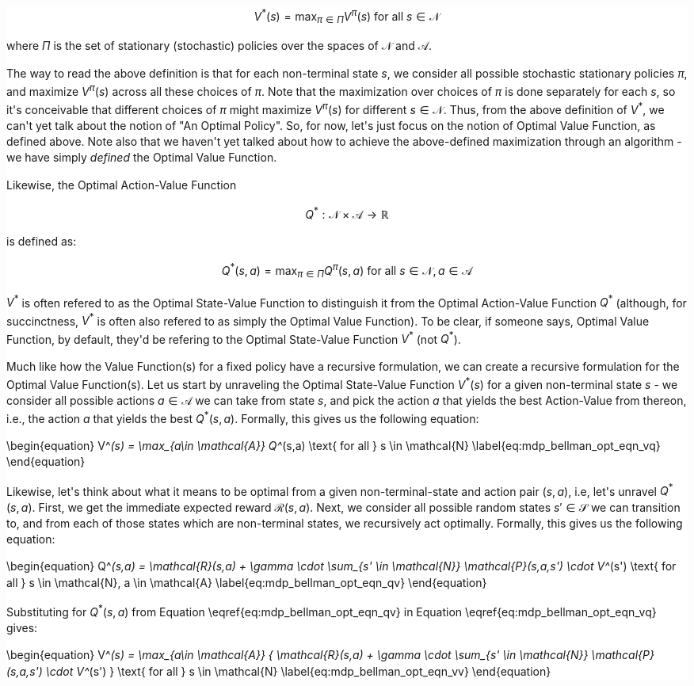 $$V^*(s) = \max_{\pi \in \Pi} V^{\pi}(s) \text{ for all } s \in \mathcal{N}$$

where $\Pi$ is the set of stationary (stochastic) policies over the spaces of $\mathcal{N}$ and $\mathcal{A}$.

The way to read the above definition is that for each non-terminal state $s$, we consider all possible stochastic stationary policies $\pi$, and maximize $V^{\pi}(s)$ across all these choices of $\pi$. Note that the maximization over choices of $\pi$ is done separately for each $s$, so it's conceivable that different choices of $\pi$ might maximize $V^{\pi}(s)$ for different $s\in \mathcal{N}$. Thus, from the above definition of $V^*$, we can't yet talk about the notion of "An Optimal Policy". So, for now, let's just focus on the notion of Optimal Value Function, as defined above.  Note also that we haven't yet talked about how to achieve the above-defined maximization through an algorithm - we have simply *defined* the Optimal Value Function.

Likewise, the Optimal Action-Value Function

$$Q^*: \mathcal{N} \times \mathcal{A} \rightarrow \mathbb{R}$$

is defined as:

$$Q^*(s, a) = \max_{\pi \in \Pi} Q^{\pi}(s, a) \text{ for all } s \in \mathcal{N}, a \in \mathcal{A}$$

$V^*$ is often refered to as the Optimal State-Value Function to distinguish it from the Optimal Action-Value Function $Q^*$ (although, for succinctness, $V^*$ is often also refered to as simply the Optimal Value Function). To be clear, if someone says, Optimal Value Function, by default, they'd be refering to the Optimal State-Value Function $V^*$ (not $Q^*$).

Much like how the Value Function(s) for a fixed policy have a recursive formulation, we can create a recursive formulation for the Optimal Value Function(s). Let us start by unraveling the Optimal State-Value Function $V^*(s)$ for a given non-terminal state $s$ - we consider all possible actions $a\in \mathcal{A}$ we can take from state $s$, and pick the action $a$ that yields the best Action-Value from thereon, i.e., the action $a$ that yields the best $Q^*(s,a)$. Formally, this gives us the following equation:

\begin{equation}
V^*(s) = \max_{a\in \mathcal{A}} Q^*(s,a) \text{ for all } s \in \mathcal{N} \label{eq:mdp_bellman_opt_eqn_vq}
\end{equation}

Likewise, let's think about what it means to be optimal from a given non-terminal-state and action pair $(s,a)$, i.e, let's unravel $Q^*(s,a)$. First, we get the immediate expected reward $\mathcal{R}(s,a)$. Next, we consider all possible random states $s' \in \mathcal{S}$ we can transition to, and from each of those states which are non-terminal states, we recursively act optimally. Formally, this gives us the following equation:

\begin{equation}
Q^*(s,a) = \mathcal{R}(s,a) + \gamma \cdot \sum_{s' \in \mathcal{N}} \mathcal{P}(s,a,s') \cdot V^*(s') \text{ for all } s \in \mathcal{N}, a \in \mathcal{A} \label{eq:mdp_bellman_opt_eqn_qv}
\end{equation}

Substituting for $Q^*(s,a)$ from Equation \eqref{eq:mdp_bellman_opt_eqn_qv} in Equation \eqref{eq:mdp_bellman_opt_eqn_vq} gives:

\begin{equation}
V^*(s) = \max_{a\in \mathcal{A}} \{ \mathcal{R}(s,a) + \gamma \cdot \sum_{s' \in \mathcal{N}} \mathcal{P}(s,a,s') \cdot V^*(s') \} \text{ for all } s \in \mathcal{N} \label{eq:mdp_bellman_opt_eqn_vv}
\end{equation}
